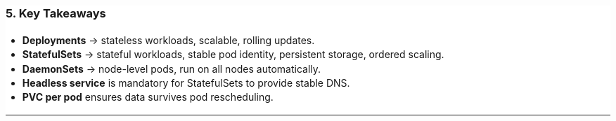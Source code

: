 ### **5. Key Takeaways**

* **Deployments** → stateless workloads, scalable, rolling updates.
* **StatefulSets** → stateful workloads, stable pod identity, persistent storage, ordered scaling.
* **DaemonSets** → node-level pods, run on all nodes automatically.
* **Headless service** is mandatory for StatefulSets to provide stable DNS.
* **PVC per pod** ensures data survives pod rescheduling.

---


